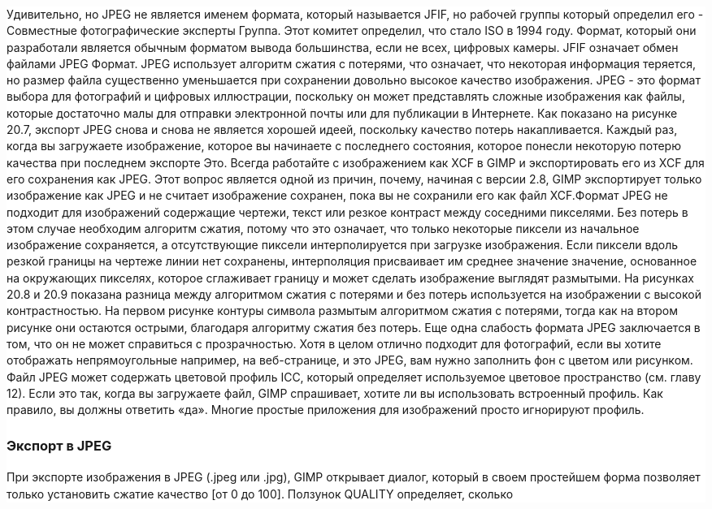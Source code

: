 Удивительно, но JPEG не является именем формата,
который называется JFIF, но рабочей группы
который определил его - Совместные фотографические эксперты
Группа. Этот комитет определил, что стало
ISO в 1994 году. Формат, который они разработали
является обычным форматом вывода большинства, если не всех, цифровых
камеры. JFIF означает обмен файлами JPEG
Формат.
JPEG использует алгоритм сжатия с потерями,
что означает, что некоторая информация теряется, но
размер файла существенно уменьшается при сохранении
довольно высокое качество изображения. JPEG - это
формат выбора для фотографий и цифровых
иллюстрации, поскольку он может представлять сложные изображения
как файлы, которые достаточно малы для отправки
электронной почты или для публикации в Интернете.
Как показано на рисунке 20.7, экспорт JPEG
снова и снова не является хорошей идеей, поскольку
качество потерь накапливается. Каждый раз, когда вы загружаете
изображение, которое вы начинаете с последнего состояния, которое
понесли некоторую потерю качества при последнем экспорте
Это. Всегда работайте с изображением как XCF
в GIMP и экспортировать его из XCF для его сохранения
как JPEG. Этот вопрос является одной из причин, почему,
начиная с версии 2.8, GIMP экспортирует только изображение
как JPEG и не считает изображение
сохранен, пока вы не сохранили его как файл XCF.Формат JPEG не подходит для изображений
содержащие чертежи, текст или резкое
контраст между соседними пикселями. Без потерь
в этом случае необходим алгоритм сжатия,
потому что это означает, что только некоторые пиксели из
начальное изображение сохраняется, а отсутствующие пиксели
интерполируется при загрузке изображения. Если пиксели
вдоль резкой границы на чертеже линии нет
сохранены, интерполяция присваивает им среднее значение
значение, основанное на окружающих пикселях, которое
сглаживает границу и может сделать изображение
выглядят размытыми.
На рисунках 20.8 и 20.9 показана разница
между алгоритмом сжатия с потерями и без потерь
используется на изображении с высокой контрастностью.
На первом рисунке контуры символа
размытым алгоритмом сжатия с потерями, тогда как на втором рисунке они остаются острыми,
благодаря алгоритму сжатия без потерь.
Еще одна слабость формата JPEG заключается в том, что
он не может справиться с прозрачностью. Хотя в целом
отлично подходит для фотографий, если вы хотите отображать непрямоугольные
например, на веб-странице,
и это JPEG, вам нужно заполнить фон
с цветом или рисунком.
Файл JPEG может содержать цветовой профиль ICC,
который определяет используемое цветовое пространство (см. главу
12). Если это так, когда вы загружаете файл,
GIMP спрашивает, хотите ли вы использовать встроенный
профиль. Как правило, вы должны ответить «да».
Многие простые приложения для изображений просто игнорируют
профиль.
### Экспорт в JPEG
При экспорте изображения в JPEG (.jpeg или
.jpg), GIMP открывает диалог, который в своем простейшем
форма позволяет только установить сжатие
качество [от 0 до 100].
Ползунок QUALITY определяет, сколько